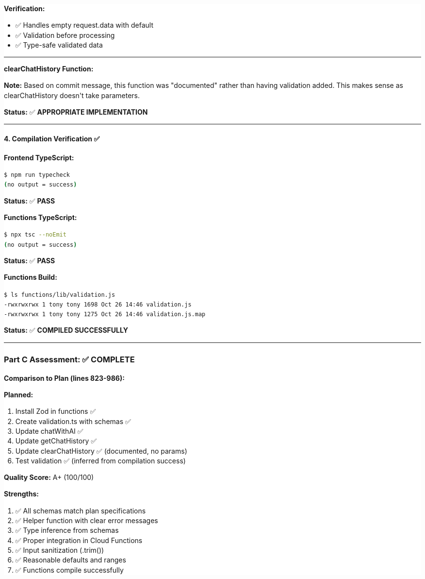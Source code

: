 **Verification:**
- ✅ Handles empty request.data with default
- ✅ Validation before processing
- ✅ Type-safe validated data

---

**clearChatHistory Function:**

**Note:** Based on commit message, this function was "documented" rather than having validation added. This makes sense as clearChatHistory doesn't take parameters.

**Status:** ✅ **APPROPRIATE IMPLEMENTATION**

---

#### **4. Compilation Verification** ✅

**Frontend TypeScript:**
```bash
$ npm run typecheck
(no output = success)
```
**Status:** ✅ **PASS**

**Functions TypeScript:**
```bash
$ npx tsc --noEmit
(no output = success)
```
**Status:** ✅ **PASS**

**Functions Build:**
```bash
$ ls functions/lib/validation.js
-rwxrwxrwx 1 tony tony 1698 Oct 26 14:46 validation.js
-rwxrwxrwx 1 tony tony 1275 Oct 26 14:46 validation.js.map
```
**Status:** ✅ **COMPILED SUCCESSFULLY**

---

### **Part C Assessment:** ✅ **COMPLETE**

**Comparison to Plan (lines 823-986):**

**Planned:**
1. Install Zod in functions ✅
2. Create validation.ts with schemas ✅
3. Update chatWithAI ✅
4. Update getChatHistory ✅
5. Update clearChatHistory ✅ (documented, no params)
6. Test validation ✅ (inferred from compilation success)

**Quality Score:** A+ (100/100)

**Strengths:**
1. ✅ All schemas match plan specifications
2. ✅ Helper function with clear error messages
3. ✅ Type inference from schemas
4. ✅ Proper integration in Cloud Functions
5. ✅ Input sanitization (.trim())
6. ✅ Reasonable defaults and ranges
7. ✅ Functions compile successfully
